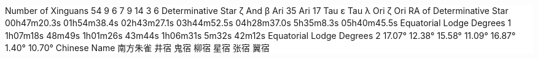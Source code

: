 <tr>
<td>Number of Xinguans</td>
<td>54</td>
<td>9</td>
<td>6</td>
<td>7</td>
<td>9</td>
<td>14</td>
<td>3</td>
<td>6</td>
</tr>
<tr>
<td>Determinative Star</td>
<td></td>
<td>ζ And</td>
<td>β Ari</td>
<td>35 Ari</td>
<td>17 Tau</td>
<td>ε Tau</td>
<td>λ Ori</td>
<td>ζ Ori</td>
</tr>
<tr>
<td>RA of Determinative Star</td>
<td></td>
<td>00h47m20.3s</td>
<td>01h54m38.4s</td>
<td>02h43m27.1s</td>
<td>03h44m52.5s</td>
<td>04h28m37.0s</td>
<td>5h35m8.3s</td>
<td>05h40m45.5s</td>
</tr>
<tr>
<td>Equatorial Lodge Degrees 1</td>
<td></td>
<td>1h07m18s</td>
<td>48m49s</td>
<td>1h01m26s</td>
<td>43m44s</td>
<td>1h06m31s</td>
<td>5m32s</td>
<td>42m12s</td>
</tr>
<tr>
<td>Equatorial Lodge Degrees 2</td>
<td></td>
<td>17.07°</td>
<td>12.38°</td>
<td>15.58°</td>
<td>11.09°</td>
<td>16.87°</td>
<td>1.40°</td>
<td>10.70°</td>
</tr>
<tr>
<td>Chinese Name</td>
<td>南方朱雀</td>
<td>井宿</td>
<td>鬼宿</td>
<td>柳宿</td>
<td>星宿</td>
<td>张宿</td>
<td>翼宿</td>